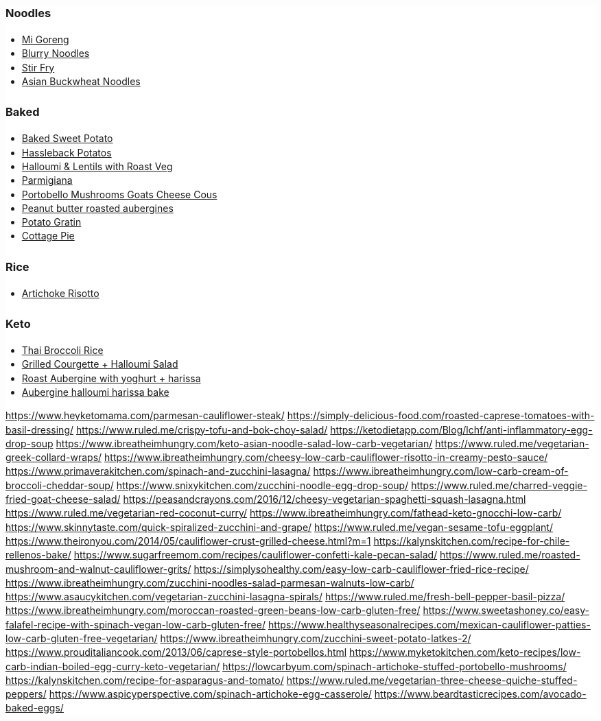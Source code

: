 ### Noodles

- [Mi Goreng](recipes/mi-goreng.md)
- [Blurry Noodles](recipes/blurry-noodles.md)
- [Stir Fry](recipes/stir-fry.md)
- [Asian Buckwheat Noodles](recipes/asian-buckwheat-noodles.md)

### Baked

- [Baked Sweet Potato](recipes/baked-sweet-potato.md)
- [Hassleback Potatos](recipes/hassleback-potatos.md)
- [Halloumi & Lentils with Roast Veg](recipes/halloumi-lentils-roast-veg.md)
- [Parmigiana](recipes/parmigiana.md)
- [Portobello Mushrooms Goats Cheese Cous](recipes/portobello-mushrooms-goats-cheese-cous.md)
- [Peanut butter roasted aubergines](recipes/peanut-butter-roasted-aubergine.md)
- [Potato Gratin](recipes/potato-gratin.md)
- [Cottage Pie](recipes/cottage-pie.md)

### Rice

- [Artichoke Risotto](recipes/artichike-risotto.md)

### Keto

- [Thai Broccoli Rice](recipes/thai-broccoli-rice.md)
- [Grilled Courgette + Halloumi Salad](recipes/grilled-courgette-halloumi-salad.md)
- [Roast Aubergine with yoghurt + harissa](recipes/roast-augerine-yoghurt-harissa.md)
- [Aubergine halloumi harissa bake](recipes/aubergine-halloumi-harissa-bake.md)


https://www.heyketomama.com/parmesan-cauliflower-steak/
https://simply-delicious-food.com/roasted-caprese-tomatoes-with-basil-dressing/
https://www.ruled.me/crispy-tofu-and-bok-choy-salad/
https://ketodietapp.com/Blog/lchf/anti-inflammatory-egg-drop-soup
https://www.ibreatheimhungry.com/keto-asian-noodle-salad-low-carb-vegetarian/
https://www.ruled.me/vegetarian-greek-collard-wraps/
https://www.ibreatheimhungry.com/cheesy-low-carb-cauliflower-risotto-in-creamy-pesto-sauce/
https://www.primaverakitchen.com/spinach-and-zucchini-lasagna/
https://www.ibreatheimhungry.com/low-carb-cream-of-broccoli-cheddar-soup/
https://www.snixykitchen.com/zucchini-noodle-egg-drop-soup/
https://www.ruled.me/charred-veggie-fried-goat-cheese-salad/
https://peasandcrayons.com/2016/12/cheesy-vegetarian-spaghetti-squash-lasagna.html
https://www.ruled.me/vegetarian-red-coconut-curry/
https://www.ibreatheimhungry.com/fathead-keto-gnocchi-low-carb/
https://www.skinnytaste.com/quick-spiralized-zucchini-and-grape/
https://www.ruled.me/vegan-sesame-tofu-eggplant/
https://www.theironyou.com/2014/05/cauliflower-crust-grilled-cheese.html?m=1
https://kalynskitchen.com/recipe-for-chile-rellenos-bake/
https://www.sugarfreemom.com/recipes/cauliflower-confetti-kale-pecan-salad/
https://www.ruled.me/roasted-mushroom-and-walnut-cauliflower-grits/
https://simplysohealthy.com/easy-low-carb-cauliflower-fried-rice-recipe/
https://www.ibreatheimhungry.com/zucchini-noodles-salad-parmesan-walnuts-low-carb/
https://www.asaucykitchen.com/vegetarian-zucchini-lasagna-spirals/
https://www.ruled.me/fresh-bell-pepper-basil-pizza/
https://www.ibreatheimhungry.com/moroccan-roasted-green-beans-low-carb-gluten-free/
https://www.sweetashoney.co/easy-falafel-recipe-with-spinach-vegan-low-carb-gluten-free/
https://www.healthyseasonalrecipes.com/mexican-cauliflower-patties-low-carb-gluten-free-vegetarian/
https://www.ibreatheimhungry.com/zucchini-sweet-potato-latkes-2/
https://www.prouditaliancook.com/2013/06/caprese-style-portobellos.html
https://www.myketokitchen.com/keto-recipes/low-carb-indian-boiled-egg-curry-keto-vegetarian/
https://lowcarbyum.com/spinach-artichoke-stuffed-portobello-mushrooms/
https://kalynskitchen.com/recipe-for-asparagus-and-tomato/
https://www.ruled.me/vegetarian-three-cheese-quiche-stuffed-peppers/
https://www.aspicyperspective.com/spinach-artichoke-egg-casserole/
https://www.beardtasticrecipes.com/avocado-baked-eggs/